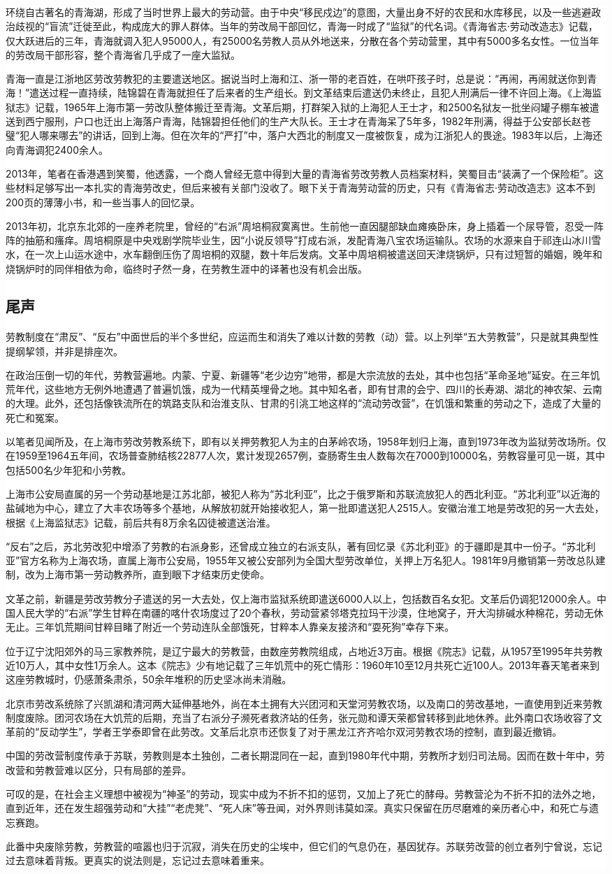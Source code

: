 
环绕自古著名的青海湖，形成了当时世界上最大的劳动营。由于中央“移民戍边”的意图，大量出身不好的农民和水库移民，以及一些逃避政治歧视的“盲流”迁徙至此，构成庞大的罪人群体。当年的劳改局干部回忆，青海一时成了“监狱”的代名词。《青海省志·劳动改造志》记载，仅大跃进后的三年，青海就调入犯人95000人，有25000名劳教人员从外地送来，分散在各个劳动营里，其中有5000多名女性。一位当年的劳改局干部形容，整个青海省几乎成了一座大监狱。


青海一直是江浙地区劳改劳教犯的主要遣送地区。据说当时上海和江、浙一带的老百姓，在哄吓孩子时，总是说：“再闹，再闹就送你到青海！”遣送过程一直持续，陆锦碧在青海就担任了后来者的生产组长。到文革结束后遣送仍未终止，且犯人刑满后一律不许回上海。《上海监狱志》记载，1965年上海市第一劳改队整体搬迁至青海。文革后期，打群架入狱的上海犯人王士才，和2500名狱友一批坐闷罐子棚车被遣送到西宁服刑，户口也迁出上海落户青海，陆锦碧担任他们的生产大队长。王士才在青海呆了5年多，1982年刑满，得益于公安部长赵苍璧“犯人哪来哪去”的讲话，回到上海。但在次年的“严打”中，落户大西北的制度又一度被恢复，成为江浙犯人的畏途。1983年以后，上海还向青海调犯2400余人。


2013年，笔者在香港遇到笑蜀，他透露，一个商人曾经无意中得到大量的青海省劳改劳教人员档案材料，笑蜀目击“装满了一个保险柜”。这些材料足够写出一本扎实的青海劳改史，但后来被有关部门没收了。眼下关于青海劳动营的历史，只有《青海省志·劳动改造志》这本不到200页的薄薄小书，和一些当事人的回忆录。


2013年初，北京东北郊的一座养老院里，曾经的“右派”周培桐寂寞离世。生前他一直因腿部缺血瘫痪卧床，身上插着一个尿导管，忍受一阵阵的抽筋和瘙痒。周培桐原是中央戏剧学院毕业生，因“小说反领导”打成右派，发配青海八宝农场运输队。农场的水源来自于祁连山冰川雪水，在一次上山运水途中，水车翻倒压伤了周培桐的双腿，数十年后发病。文革中周培桐被遣送回天津烧锅炉，只有过短暂的婚姻，晚年和烧锅炉时的同伴相依为命，临终时孑然一身，在劳教生涯中的译著也没有机会出版。


尾声
--


劳教制度在“肃反”、“反右”中面世后的半个多世纪，应运而生和消失了难以计数的劳教（动）营。以上列举“五大劳教营”，只是就其典型性提纲挈领，并非是排座次。


在政治压倒一切的年代，劳教营遍地。内蒙、宁夏、新疆等“老少边穷”地带，都是大宗流放的去处，其中也包括“革命圣地”延安。在三年饥荒年代，这些地方无例外地遭遇了普遍饥饿，成为一代精英埋骨之地。其中知名者，即有甘肃的会宁、四川的长寿湖、湖北的神农架、云南的大理。此外，还包括像铁流所在的筑路支队和治淮支队、甘肃的引洮工地这样的“流动劳改营”，在饥饿和繁重的劳动之下，造成了大量的死亡和冤案。


以笔者见闻所及，在上海市劳改劳教系统下，即有以关押劳教犯人为主的白茅岭农场，1958年划归上海，直到1973年改为监狱劳改场所。仅在1959至1964五年间，农场普查肺结核22877人次，累计发现2657例，查肠寄生虫人数每次在7000到10000名，劳教容量可见一斑，其中包括500名少年犯和小劳教。


上海市公安局直属的另一个劳动基地是江苏北部，被犯人称为“苏北利亚”，比之于俄罗斯和苏联流放犯人的西北利亚。“苏北利亚”以近海的盐碱地为中心，建立了大丰农场等多个基地，从解放初就开始接收犯人，第一批即遣送犯人2515人。安徽治淮工地是劳改犯的另一大去处，根据《上海监狱志》记载，前后共有8万余名囚徒被遣送治淮。


“反右”之后，苏北劳改犯中增添了劳教的右派身影，还曾成立独立的右派支队，著有回忆录《苏北利亚》的于疆即是其中一份子。“苏北利亚”官方名称为上海农场，直属上海市公安局，1955年又被公安部列为全国大型劳改单位，关押上万名犯人。1981年9月撤销第一劳改总队建制，改为上海市第一劳动教养所，直到眼下才结束历史使命。


文革之前，新疆是劳改劳教分子遣送的另一大去处，仅上海市监狱系统即遣送6000人以上，包括数百名女犯。文革后仍调犯12000余人。中国人民大学的“右派”学生甘粹在南疆的喀什农场度过了20个春秋，劳动营紧邻塔克拉玛干沙漠，住地窝子，开大沟排碱水种棉花，劳动无休无止。三年饥荒期间甘粹目睹了附近一个劳动连队全部饿死，甘粹本人靠亲友接济和“耍死狗”幸存下来。


位于辽宁沈阳郊外的马三家教养院，是辽宁最大的劳教营，由数座劳教院组成，占地近3万亩。根据《院志》记载，从1957至1995年共劳教近10万人，其中女性1万余人。这本《院志》少有地记载了三年饥荒中的死亡情形：1960年10至12月共死亡近100人。2013年春天笔者来到这座劳教城时，仍感萧条肃杀，50余年堆积的历史坚冰尚未消融。


北京市劳改系统除了兴凯湖和清河两大延伸基地外，尚在本土拥有大兴团河和天堂河劳教农场，以及南口的劳改基地，一直使用到近来劳教制度废除。团河农场在大饥荒的后期，充当了右派分子濒死者救济站的任务，张元勋和谭天荣都曾转移到此地休养。此外南口农场收容了文革前的“反动学生”，学者王学泰即曾在此劳改。文革后北京市还恢复了对于黑龙江齐齐哈尔双河劳教农场的控制，直到最近撤销。


中国的劳改营制度传承于苏联，劳教则是本土独创，二者长期混同在一起，直到1980年代中期，劳教所才划归司法局。因而在数十年中，劳改营和劳教营难以区分，只有局部的差异。


可叹的是，在社会主义理想中被视为“神圣”的劳动，现实中成为不折不扣的惩罚，又加上了死亡的酵母。劳教营沦为不折不扣的法外之地，直到近年，还在发生超强劳动和“大挂”“老虎凳”、“死人床”等丑闻，对外界则讳莫如深。真实只保留在历尽磨难的亲历者心中，和死亡与遗忘赛跑。


此番中央废除劳教，劳教营的喧嚣也归于沉寂，消失在历史的尘埃中，但它们的气息仍在，基因犹存。苏联劳改营的创立者列宁曾说，忘记过去意味着背叛。更真实的说法则是，忘记过去意味着重来。
